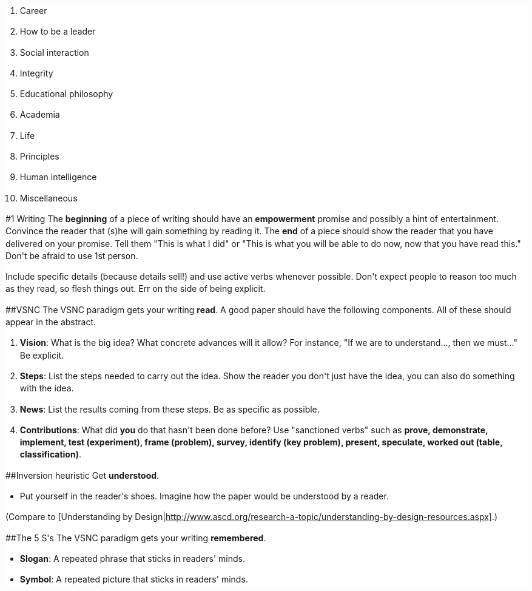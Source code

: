 1. Career

1. How to be a leader

1. Social interaction

1. Integrity 

1. Educational philosophy

1. Academia

1. Life

1. Principles

1. Human intelligence

1. Miscellaneous

#1 Writing
The **beginning** of a piece of writing should have an **empowerment** promise and possibly a hint of entertainment. Convince the reader that (s)he will gain something by reading it. The **end** of a piece should show the reader that you have delivered on your promise. Tell them "This is what I did" or "This is what you will be able to do now, now that you have read this." Don't be afraid to use 1st person.

Include specific details (because details sell!) and use active verbs whenever possible. Don't expect people to reason too much as they read, so flesh things out. Err on the side of being explicit.

##VSNC
The VSNC paradigm gets your writing **read**. A good paper should have the following components. All of these should appear in the abstract.

1. **Vision**: What is the big idea? What concrete advances will it allow? For instance, "If we are to understand..., then we must..." Be explicit.

2. **Steps**: List the steps needed to carry out the idea. Show the reader you don't just have the idea, you can also do something with the idea.
 
3. **News**: List the results coming from these steps. Be as specific as possible.

4. **Contributions**: What did **you** do that hasn't been done before? Use "sanctioned verbs" such as **prove, demonstrate, implement, test (experiment), frame (problem), survey, identify (key problem), present, speculate, worked out (table, classification)**.

##Inversion heuristic
Get **understood**.


+ Put yourself in the reader's shoes. Imagine how the paper would be understood by a reader.

(Compare to [Understanding by Design|http://www.ascd.org/research-a-topic/understanding-by-design-resources.aspx].)

##The 5 S's
The VSNC paradigm gets your writing **remembered**.


+ **Slogan**: A repeated phrase that sticks in readers' minds.

+ **Symbol**: A repeated picture that sticks in readers' minds.
